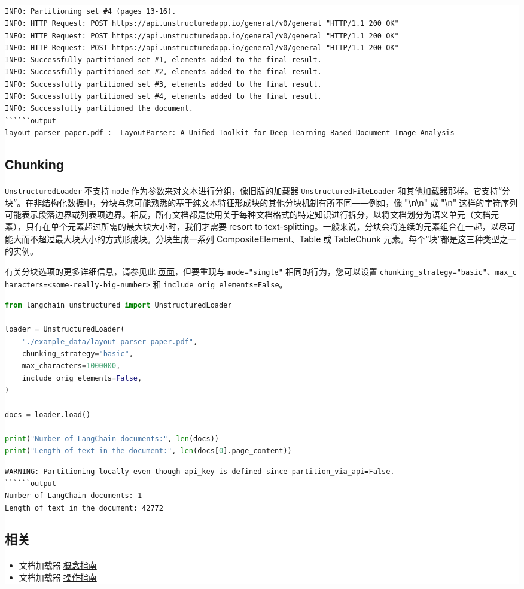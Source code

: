```output
INFO: Partitioning set #4 (pages 13-16).
INFO: HTTP Request: POST https://api.unstructuredapp.io/general/v0/general "HTTP/1.1 200 OK"
INFO: HTTP Request: POST https://api.unstructuredapp.io/general/v0/general "HTTP/1.1 200 OK"
INFO: HTTP Request: POST https://api.unstructuredapp.io/general/v0/general "HTTP/1.1 200 OK"
INFO: Successfully partitioned set #1, elements added to the final result.
INFO: Successfully partitioned set #2, elements added to the final result.
INFO: Successfully partitioned set #3, elements added to the final result.
INFO: Successfully partitioned set #4, elements added to the final result.
INFO: Successfully partitioned the document.
``````output
layout-parser-paper.pdf :  LayoutParser: A Uniﬁed Toolkit for Deep Learning Based Document Image Analysis
```

## Chunking

`UnstructuredLoader` 不支持 `mode` 作为参数来对文本进行分组，像旧版的加载器 `UnstructuredFileLoader` 和其他加载器那样。它支持“分块”。在非结构化数据中，分块与您可能熟悉的基于纯文本特征形成块的其他分块机制有所不同——例如，像 "\n\n" 或 "\n" 这样的字符序列可能表示段落边界或列表项边界。相反，所有文档都是使用关于每种文档格式的特定知识进行拆分，以将文档划分为语义单元（文档元素），只有在单个元素超过所需的最大块大小时，我们才需要 resort to text-splitting。一般来说，分块会将连续的元素组合在一起，以尽可能大而不超过最大块大小的方式形成块。分块生成一系列 CompositeElement、Table 或 TableChunk 元素。每个“块”都是这三种类型之一的实例。

有关分块选项的更多详细信息，请参见此 [页面](https://docs.unstructured.io/open-source/core-functionality/chunking)，但要重现与 `mode="single"` 相同的行为，您可以设置 `chunking_strategy="basic"`、`max_characters=<some-really-big-number>` 和 `include_orig_elements=False`。


```python
from langchain_unstructured import UnstructuredLoader

loader = UnstructuredLoader(
    "./example_data/layout-parser-paper.pdf",
    chunking_strategy="basic",
    max_characters=1000000,
    include_orig_elements=False,
)

docs = loader.load()

print("Number of LangChain documents:", len(docs))
print("Length of text in the document:", len(docs[0].page_content))
```
```output
WARNING: Partitioning locally even though api_key is defined since partition_via_api=False.
``````output
Number of LangChain documents: 1
Length of text in the document: 42772
```

## 相关

- 文档加载器 [概念指南](/docs/concepts/#document-loaders)
- 文档加载器 [操作指南](/docs/how_to/#document-loaders)